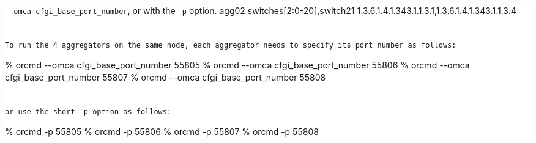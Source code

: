 ```--omca cfgi_base_port_number```, or with the ```-p``` option.
            <aggregator>agg02</aggregator>
            <hostname>switches[2:0-20],switch21</hostname>
            <oids>1.3.6.1.4.1.343.1.1.3.1,1.3.6.1.4.1.343.1.1.3.4</oids>
        </config>
    </snmp>
</configuration>
```

To run the 4 aggregators on the same node, each aggregator needs to specify its port number as follows:

```
% orcmd --omca cfgi\_base\_port_number 55805
% orcmd --omca cfgi\_base\_port_number 55806
% orcmd --omca cfgi\_base\_port_number 55807
% orcmd --omca cfgi\_base\_port_number 55808
```

or use the short -p option as follows:

```
% orcmd -p 55805
% orcmd -p 55806
% orcmd -p 55807
% orcmd -p 55808
```
